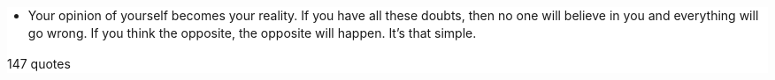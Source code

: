  - Your opinion of yourself becomes your reality. If you have all these doubts, then no one will believe in you and everything will go wrong. If you think the opposite, the opposite will happen. It’s that simple.

147 quotes